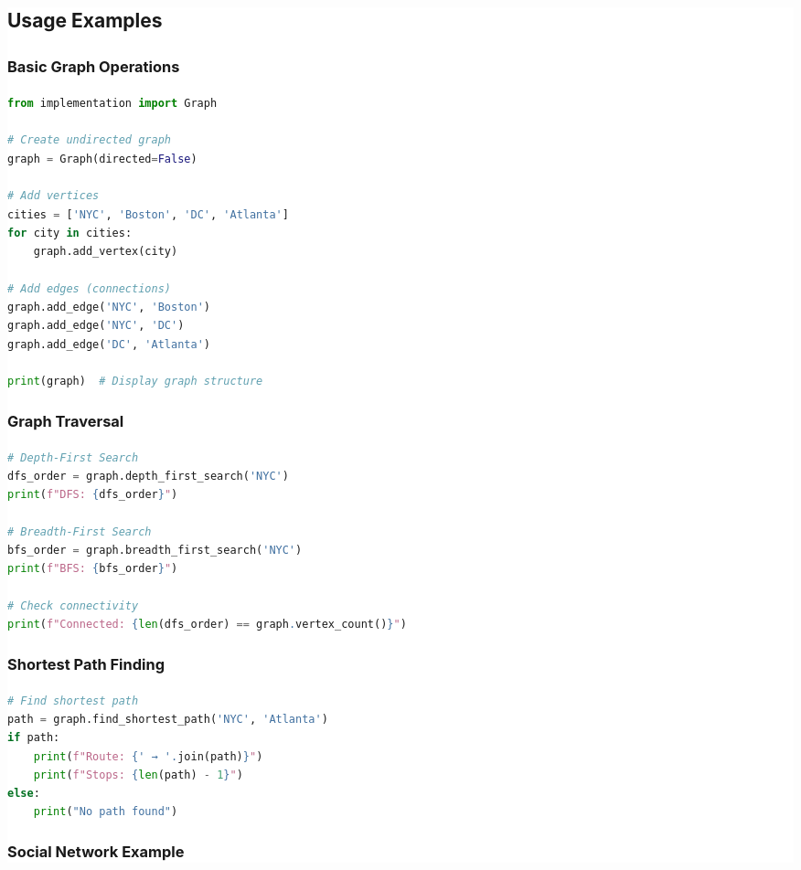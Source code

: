 ## Usage Examples

### Basic Graph Operations

```python
from implementation import Graph

# Create undirected graph
graph = Graph(directed=False)

# Add vertices
cities = ['NYC', 'Boston', 'DC', 'Atlanta']
for city in cities:
    graph.add_vertex(city)

# Add edges (connections)
graph.add_edge('NYC', 'Boston')
graph.add_edge('NYC', 'DC')
graph.add_edge('DC', 'Atlanta')

print(graph)  # Display graph structure
```

### Graph Traversal

```python
# Depth-First Search
dfs_order = graph.depth_first_search('NYC')
print(f"DFS: {dfs_order}")

# Breadth-First Search
bfs_order = graph.breadth_first_search('NYC')
print(f"BFS: {bfs_order}")

# Check connectivity
print(f"Connected: {len(dfs_order) == graph.vertex_count()}")
```

### Shortest Path Finding

```python
# Find shortest path
path = graph.find_shortest_path('NYC', 'Atlanta')
if path:
    print(f"Route: {' → '.join(path)}")
    print(f"Stops: {len(path) - 1}")
else:
    print("No path found")
```

### Social Network Example
